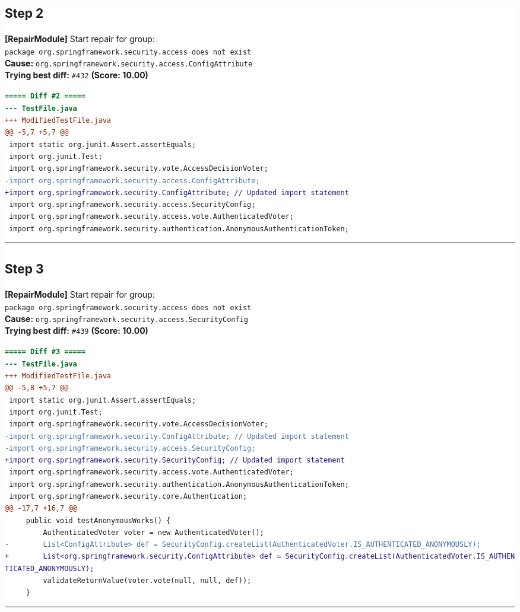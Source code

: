 
## Step 2

**[RepairModule]** Start repair for group:  
`package org.springframework.security.access does not exist`  
**Cause:** `org.springframework.security.access.ConfigAttribute`  
**Trying best diff:** `#432` **(Score: 10.00)**

```diff
===== Diff #2 =====
--- TestFile.java
+++ ModifiedTestFile.java
@@ -5,7 +5,7 @@
 import static org.junit.Assert.assertEquals;
 import org.junit.Test;
 import org.springframework.security.vote.AccessDecisionVoter;
-import org.springframework.security.access.ConfigAttribute;
+import org.springframework.security.ConfigAttribute; // Updated import statement
 import org.springframework.security.access.SecurityConfig;
 import org.springframework.security.access.vote.AuthenticatedVoter;
 import org.springframework.security.authentication.AnonymousAuthenticationToken;
```

---

## Step 3

**[RepairModule]** Start repair for group:  
`package org.springframework.security.access does not exist`  
**Cause:** `org.springframework.security.access.SecurityConfig`  
**Trying best diff:** `#439` **(Score: 10.00)**

```diff
===== Diff #3 =====
--- TestFile.java
+++ ModifiedTestFile.java
@@ -5,8 +5,7 @@
 import static org.junit.Assert.assertEquals;
 import org.junit.Test;
 import org.springframework.security.vote.AccessDecisionVoter;
-import org.springframework.security.ConfigAttribute; // Updated import statement
-import org.springframework.security.access.SecurityConfig;
+import org.springframework.security.SecurityConfig; // Updated import statement
 import org.springframework.security.access.vote.AuthenticatedVoter;
 import org.springframework.security.authentication.AnonymousAuthenticationToken;
 import org.springframework.security.core.Authentication;
@@ -17,7 +16,7 @@
     public void testAnonymousWorks() {
         AuthenticatedVoter voter = new AuthenticatedVoter();
-        List<ConfigAttribute> def = SecurityConfig.createList(AuthenticatedVoter.IS_AUTHENTICATED_ANONYMOUSLY);
+        List<org.springframework.security.ConfigAttribute> def = SecurityConfig.createList(AuthenticatedVoter.IS_AUTHENTICATED_ANONYMOUSLY);
         validateReturnValue(voter.vote(null, null, def));
     }
```

---